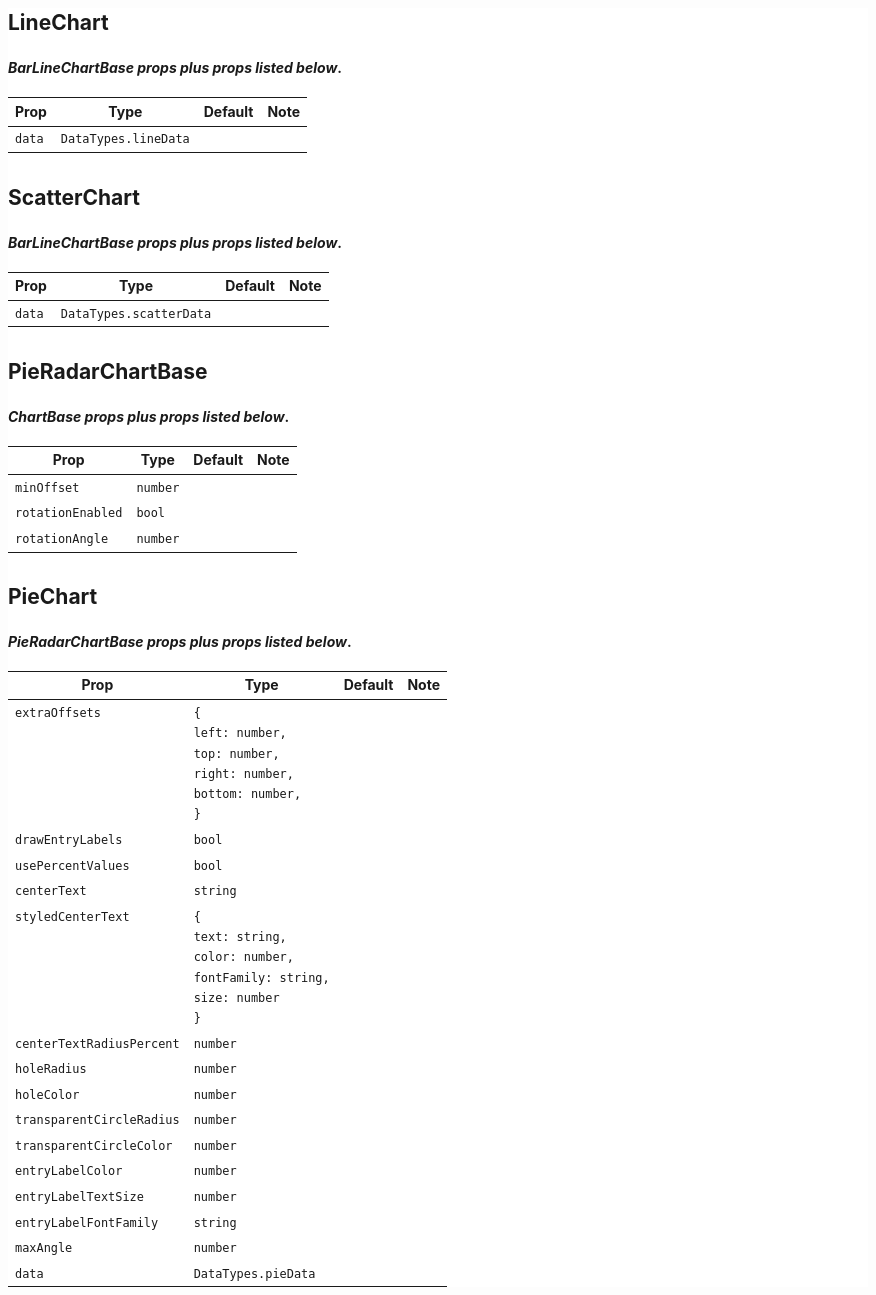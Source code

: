 ## LineChart

#### _BarLineChartBase props plus props listed below_.

| Prop   | Type                 | Default | Note |
| ------ | -------------------- | ------- | ---- |
| `data` | `DataTypes.lineData` |         |      |

## ScatterChart

#### _BarLineChartBase props plus props listed below_.

| Prop   | Type                    | Default | Note |
| ------ | ----------------------- | ------- | ---- |
| `data` | `DataTypes.scatterData` |         |      |

## PieRadarChartBase

#### _ChartBase props plus props listed below_.

| Prop              | Type     | Default | Note |
| ----------------- | -------- | ------- | ---- |
| `minOffset`       | `number` |         |      |
| `rotationEnabled` | `bool`   |         |      |
| `rotationAngle`   | `number` |         |      |

## PieChart

#### _PieRadarChartBase props plus props listed below_.

| Prop                      | Type                                                                                                   | Default | Note |
| ------------------------- | ------------------------------------------------------------------------------------------------------ | ------- | ---- |
| `extraOffsets`            | `{`<br />`left: number,`<br />`top: number,`<br />`right: number,`<br />`bottom: number,`<br />`}`     |         |      |
| `drawEntryLabels`         | `bool`                                                                                                 |         |      |
| `usePercentValues`        | `bool`                                                                                                 |         |      |
| `centerText`              | `string`                                                                                               |         |      |
| `styledCenterText`        | `{`<br />`text: string,`<br />`color: number,`<br />`fontFamily: string,`<br />`size: number`<br />`}` |         |      |
| `centerTextRadiusPercent` | `number`                                                                                               |         |      |
| `holeRadius`              | `number`                                                                                               |         |      |
| `holeColor`               | `number`                                                                                               |         |      |
| `transparentCircleRadius` | `number`                                                                                               |         |      |
| `transparentCircleColor`  | `number`                                                                                               |         |      |
| `entryLabelColor`         | `number`                                                                                               |         |      |
| `entryLabelTextSize`      | `number`                                                                                               |         |      |
| `entryLabelFontFamily`    | `string`                                                                                               |         |      |
| `maxAngle`                | `number`                                                                                               |         |      |
| `data`                    | `DataTypes.pieData`                                                                                    |         |      |
